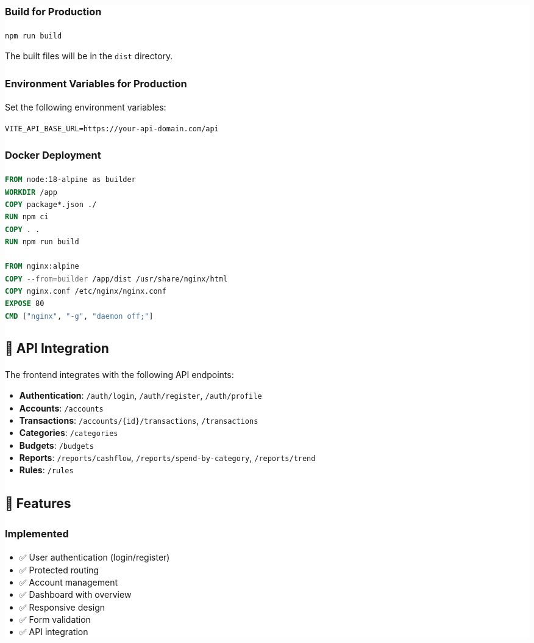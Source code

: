 ### Build for Production

```bash
npm run build
```

The built files will be in the `dist` directory.

### Environment Variables for Production

Set the following environment variables:

```env
VITE_API_BASE_URL=https://your-api-domain.com/api
```

### Docker Deployment

```dockerfile
FROM node:18-alpine as builder
WORKDIR /app
COPY package*.json ./
RUN npm ci
COPY . .
RUN npm run build

FROM nginx:alpine
COPY --from=builder /app/dist /usr/share/nginx/html
COPY nginx.conf /etc/nginx/nginx.conf
EXPOSE 80
CMD ["nginx", "-g", "daemon off;"]
```

## 🔗 API Integration

The frontend integrates with the following API endpoints:

- **Authentication**: `/auth/login`, `/auth/register`, `/auth/profile`
- **Accounts**: `/accounts`
- **Transactions**: `/accounts/{id}/transactions`, `/transactions`
- **Categories**: `/categories`
- **Budgets**: `/budgets`
- **Reports**: `/reports/cashflow`, `/reports/spend-by-category`, `/reports/trend`
- **Rules**: `/rules`

## 🎯 Features

### Implemented
- ✅ User authentication (login/register)
- ✅ Protected routing
- ✅ Account management
- ✅ Dashboard with overview
- ✅ Responsive design
- ✅ Form validation
- ✅ API integration
